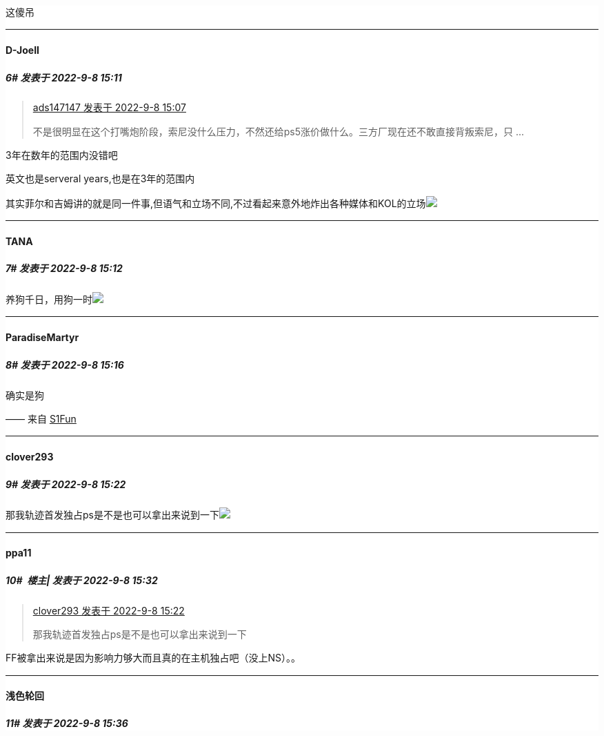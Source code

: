 这傻吊

*****

####  D-JoeII  
##### 6#       发表于 2022-9-8 15:11

<blockquote><a href="httphttps://bbs.saraba1st.com/2b/forum.php?mod=redirect&amp;goto=findpost&amp;pid=57391244&amp;ptid=2091325" target="_blank">ads147147 发表于 2022-9-8 15:07</a>

不是很明显在这个打嘴炮阶段，索尼没什么压力，不然还给ps5涨价做什么。三方厂现在还不敢直接背叛索尼，只 ...</blockquote>
3年在数年的范围内没错吧

英文也是serveral years,也是在3年的范围内

其实菲尔和吉姆讲的就是同一件事,但语气和立场不同,不过看起来意外地炸出各种媒体和KOL的立场<img src="https://static.saraba1st.com/image/smiley/face2017/067.png" referrerpolicy="no-referrer">

*****

####  TANA  
##### 7#       发表于 2022-9-8 15:12

养狗千日，用狗一时<img src="https://static.saraba1st.com/image/smiley/face2017/048.png" referrerpolicy="no-referrer">

*****

####  ParadiseMartyr  
##### 8#       发表于 2022-9-8 15:16

确实是狗

—— 来自 [S1Fun](https://s1fun.koalcat.com)

*****

####  clover293  
##### 9#       发表于 2022-9-8 15:22

那我轨迹首发独占ps是不是也可以拿出来说到一下<img src="https://static.saraba1st.com/image/smiley/face2017/067.png" referrerpolicy="no-referrer">

*****

####  ppa11  
##### 10#         楼主| 发表于 2022-9-8 15:32

<blockquote><a href="httphttps://bbs.saraba1st.com/2b/forum.php?mod=redirect&amp;goto=findpost&amp;pid=57391479&amp;ptid=2091325" target="_blank">clover293 发表于 2022-9-8 15:22</a>

那我轨迹首发独占ps是不是也可以拿出来说到一下</blockquote>
FF被拿出来说是因为影响力够大而且真的在主机独占吧（没上NS）。。

*****

####  浅色轮回  
##### 11#       发表于 2022-9-8 15:36
